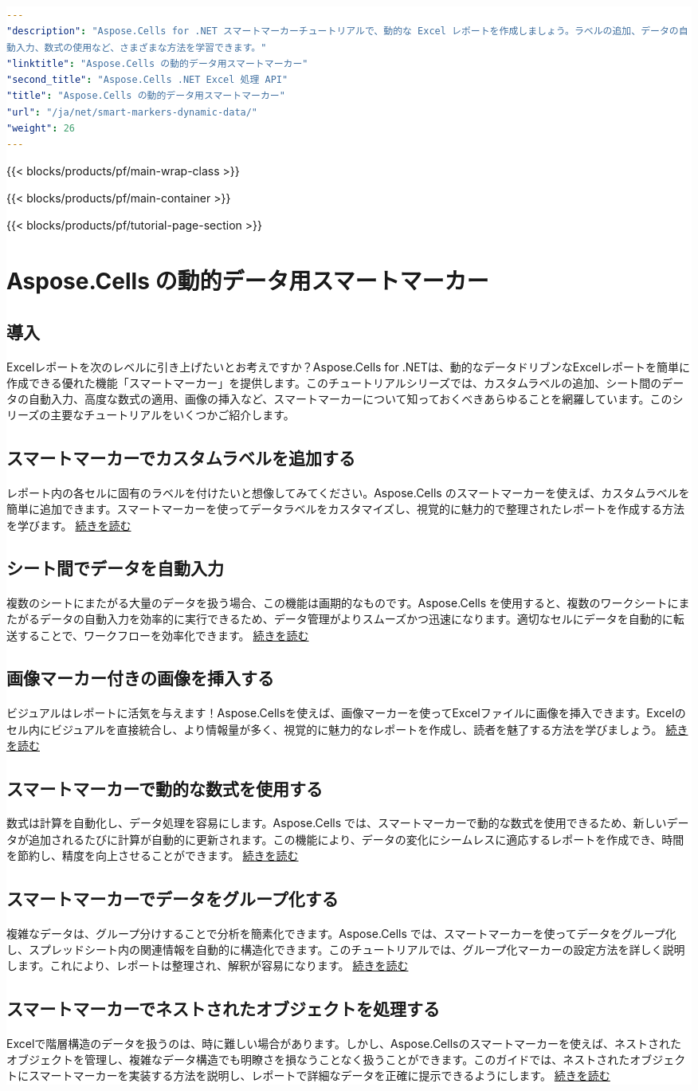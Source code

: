 ```yaml
---
"description": "Aspose.Cells for .NET スマートマーカーチュートリアルで、動的な Excel レポートを作成しましょう。ラベルの追加、データの自動入力、数式の使用など、さまざまな方法を学習できます。"
"linktitle": "Aspose.Cells の動的データ用スマートマーカー"
"second_title": "Aspose.Cells .NET Excel 処理 API"
"title": "Aspose.Cells の動的データ用スマートマーカー"
"url": "/ja/net/smart-markers-dynamic-data/"
"weight": 26
---
```


{{< blocks/products/pf/main-wrap-class >}}

{{< blocks/products/pf/main-container >}}

{{< blocks/products/pf/tutorial-page-section >}}

# Aspose.Cells の動的データ用スマートマーカー

## 導入

Excelレポートを次のレベルに引き上げたいとお考えですか？Aspose.Cells for .NETは、動的なデータドリブンなExcelレポートを簡単に作成できる優れた機能「スマートマーカー」を提供します。このチュートリアルシリーズでは、カスタムラベルの追加、シート間のデータの自動入力、高度な数式の適用、画像の挿入など、スマートマーカーについて知っておくべきあらゆることを網羅しています。このシリーズの主要なチュートリアルをいくつかご紹介します。

## スマートマーカーでカスタムラベルを追加する
レポート内の各セルに固有のラベルを付けたいと想像してみてください。Aspose.Cells のスマートマーカーを使えば、カスタムラベルを簡単に追加できます。スマートマーカーを使ってデータラベルをカスタマイズし、視覚的に魅力的で整理されたレポートを作成する方法を学びます。 [続きを読む](./add-custom-labels-smart-markers/)

## シート間でデータを自動入力
複数のシートにまたがる大量のデータを扱う場合、この機能は画期的なものです。Aspose.Cells を使用すると、複数のワークシートにまたがるデータの自動入力を効率的に実行できるため、データ管理がよりスムーズかつ迅速になります。適切なセルにデータを自動的に転送することで、ワークフローを効率化できます。 [続きを読む](./auto-populate-data-smart-markers/)

## 画像マーカー付きの画像を挿入する
ビジュアルはレポートに活気を与えます！Aspose.Cellsを使えば、画像マーカーを使ってExcelファイルに画像を挿入できます。Excelのセル内にビジュアルを直接統合し、より情報量が多く、視覚的に魅力的なレポートを作成し、読者を魅了する方法を学びましょう。 [続きを読む](./insert-images-smart-markers/)

## スマートマーカーで動的な数式を使用する
数式は計算を自動化し、データ処理を容易にします。Aspose.Cells では、スマートマーカーで動的な数式を使用できるため、新しいデータが追加されるたびに計算が自動的に更新されます。この機能により、データの変化にシームレスに適応するレポートを作成でき、時間を節約し、精度を向上させることができます。 [続きを読む](./dynamic-formulas-smart-markers/)

## スマートマーカーでデータをグループ化する
複雑なデータは、グループ分けすることで分析を簡素化できます。Aspose.Cells では、スマートマーカーを使ってデータをグループ化し、スプレッドシート内の関連情報を自動的に構造化できます。このチュートリアルでは、グループ化マーカーの設定方法を詳しく説明します。これにより、レポートは整理され、解釈が容易になります。 [続きを読む](./group-data-smart-markers/)

## スマートマーカーでネストされたオブジェクトを処理する
Excelで階層構造のデータを扱うのは、時に難しい場合があります。しかし、Aspose.Cellsのスマートマーカーを使えば、ネストされたオブジェクトを管理し、複雑なデータ構造でも明瞭さを損なうことなく扱うことができます。このガイドでは、ネストされたオブジェクトにスマートマーカーを実装する方法を説明し、レポートで詳細なデータを正確に提示できるようにします。 [続きを読む](./nested-objects-smart-markers/)
